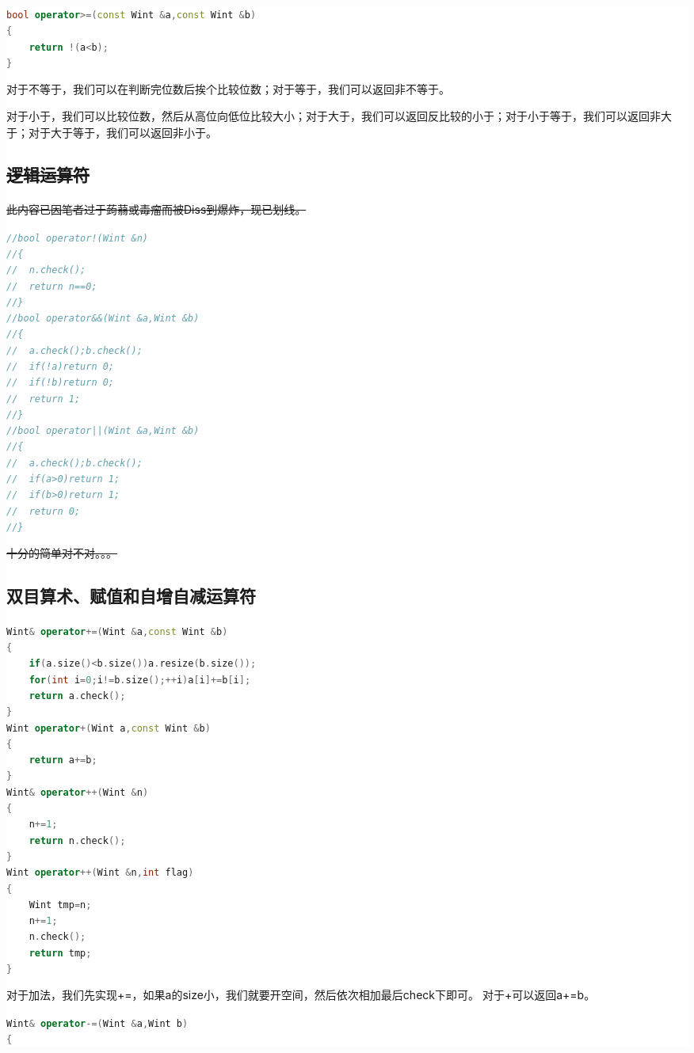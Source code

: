 ```cpp
bool operator>=(const Wint &a,const Wint &b)
{
    return !(a<b);
}
```
对于不等于，我们可以在判断完位数后挨个比较位数；对于等于，我们可以返回非不等于。

对于小于，我们可以比较位数，然后从高位向低位比较大小；对于大于，我们可以返回反比较的小于；对于小于等于，我们可以返回非大于；对于大于等于，我们可以返回非小于。
## ~~逻辑运算符~~
~~此内容已因笔者过于蒟蒻或毒瘤而被Diss到爆炸，现已划线。~~
```cpp
//bool operator!(Wint &n)
//{
//	n.check();
//	return n==0;
//}
//bool operator&&(Wint &a,Wint &b)
//{
//	a.check();b.check();
//	if(!a)return 0;
//	if(!b)return 0;
//	return 1;
//}
//bool operator||(Wint &a,Wint &b)
//{
//	a.check();b.check();
//	if(a>0)return 1;
//	if(b>0)return 1;
//	return 0;
//}
```
~~十分的简单对不对。。。~~
## 双目算术、赋值和自增自减运算符
```cpp
Wint& operator+=(Wint &a,const Wint &b)
{
    if(a.size()<b.size())a.resize(b.size());
    for(int i=0;i!=b.size();++i)a[i]+=b[i];
    return a.check();
}
Wint operator+(Wint a,const Wint &b)
{
    return a+=b;
}
Wint& operator++(Wint &n)
{
	n+=1;
	return n.check();
}
Wint operator++(Wint &n,int flag)
{
	Wint tmp=n;
	n+=1;
	n.check();
	return tmp;
}
```
对于加法，我们先实现+=，如果a的size小，我们就要开空间，然后依次相加最后check下即可。
对于+可以返回a+=b。
```cpp
Wint& operator-=(Wint &a,Wint b)
{
```